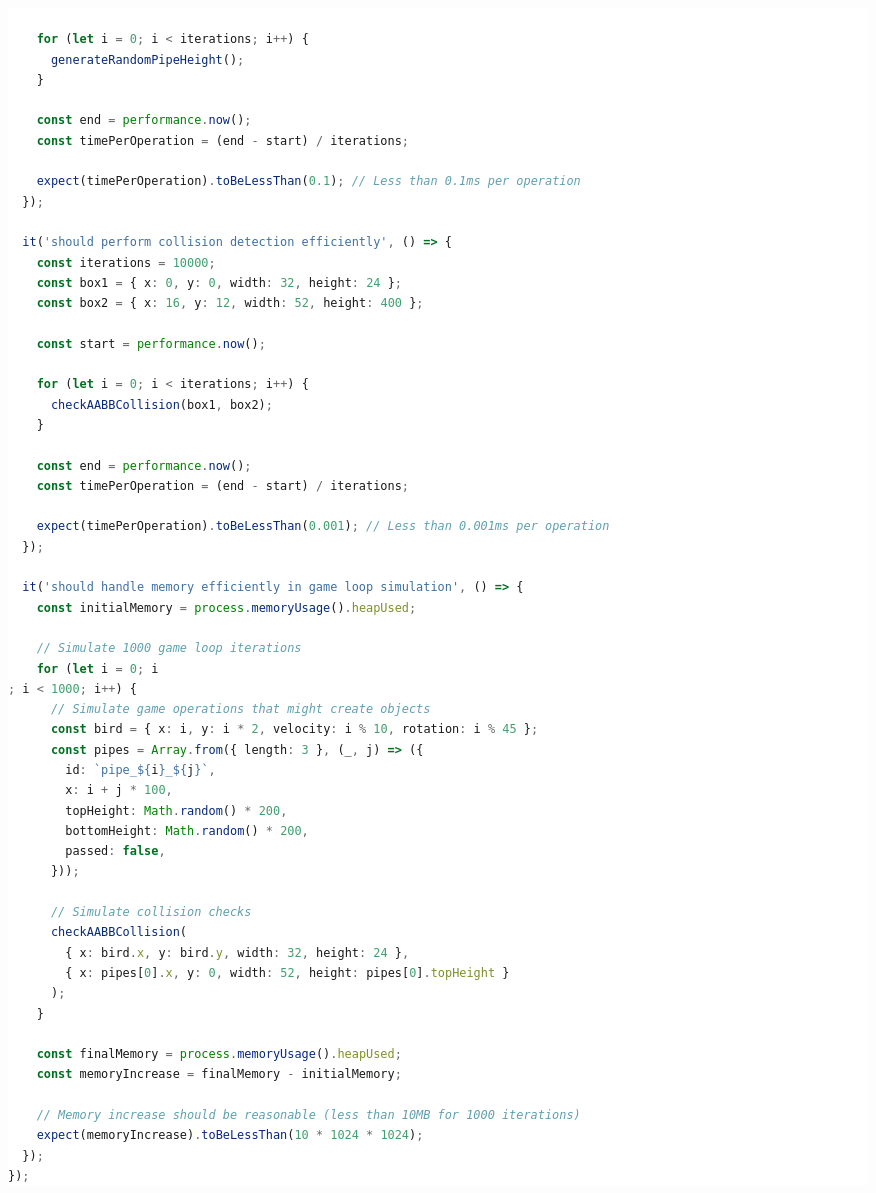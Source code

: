 ```typescript
    
    for (let i = 0; i < iterations; i++) {
      generateRandomPipeHeight();
    }
    
    const end = performance.now();
    const timePerOperation = (end - start) / iterations;
    
    expect(timePerOperation).toBeLessThan(0.1); // Less than 0.1ms per operation
  });

  it('should perform collision detection efficiently', () => {
    const iterations = 10000;
    const box1 = { x: 0, y: 0, width: 32, height: 24 };
    const box2 = { x: 16, y: 12, width: 52, height: 400 };
    
    const start = performance.now();
    
    for (let i = 0; i < iterations; i++) {
      checkAABBCollision(box1, box2);
    }
    
    const end = performance.now();
    const timePerOperation = (end - start) / iterations;
    
    expect(timePerOperation).toBeLessThan(0.001); // Less than 0.001ms per operation
  });

  it('should handle memory efficiently in game loop simulation', () => {
    const initialMemory = process.memoryUsage().heapUsed;
    
    // Simulate 1000 game loop iterations
    for (let i = 0; i 
; i < 1000; i++) {
      // Simulate game operations that might create objects
      const bird = { x: i, y: i * 2, velocity: i % 10, rotation: i % 45 };
      const pipes = Array.from({ length: 3 }, (_, j) => ({
        id: `pipe_${i}_${j}`,
        x: i + j * 100,
        topHeight: Math.random() * 200,
        bottomHeight: Math.random() * 200,
        passed: false,
      }));
      
      // Simulate collision checks
      checkAABBCollision(
        { x: bird.x, y: bird.y, width: 32, height: 24 },
        { x: pipes[0].x, y: 0, width: 52, height: pipes[0].topHeight }
      );
    }
    
    const finalMemory = process.memoryUsage().heapUsed;
    const memoryIncrease = finalMemory - initialMemory;
    
    // Memory increase should be reasonable (less than 10MB for 1000 iterations)
    expect(memoryIncrease).toBeLessThan(10 * 1024 * 1024);
  });
});
```
